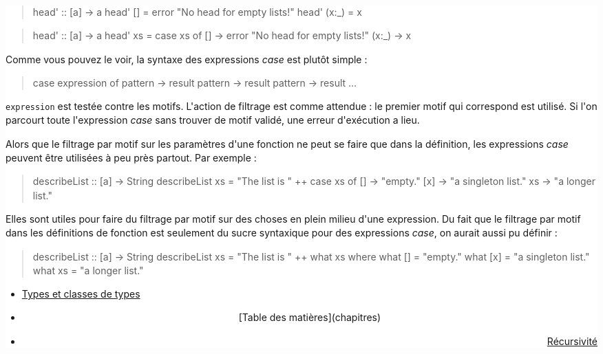 > head' :: [a] -> a
> head' [] = error "No head for empty lists!"
> head' (x:_) = x

> head' :: [a] -> a
> head' xs = case xs of [] -> error "No head for empty lists!"
>                       (x:_) -> x

Comme vous pouvez le voir, la syntaxe des expressions *case* est plutôt simple
:

> case expression of pattern -> result
>                    pattern -> result
>                    pattern -> result
>                    …

`expression` est testée contre les motifs. L'action de filtrage est comme
attendue&nbsp;: le premier motif qui correspond est utilisé. Si l'on parcourt
toute l'expression *case* sans trouver de motif validé, une erreur d'exécution
a lieu.

Alors que le filtrage par motif sur les paramètres d'une fonction ne peut se
faire que dans la définition, les expressions *case* peuvent être utilisées à
peu près partout. Par exemple&nbsp;:

> describeList :: [a] -> String
> describeList xs = "The list is " ++ case xs of [] -> "empty."
>                                                [x] -> "a singleton list."
>                                                xs -> "a longer list."

Elles sont utiles pour faire du filtrage par motif sur des choses en plein
milieu d'une expression. Du fait que le filtrage par motif dans les définitions
de fonction est seulement du sucre syntaxique pour des expressions *case*, on
aurait aussi pu définir&nbsp;:

> describeList :: [a] -> String
> describeList xs = "The list is " ++ what xs
>     where what [] = "empty."
>           what [x] = "a singleton list."
>           what xs = "a longer list."

<div class="prev-toc-next">
<ul>
<li style="text-align:left">

<a href="types-et-classes-de-types" class="prevlink">Types et classes de
types</a>

</li>
<li style="text-align:center">
[Table des matières](chapitres)
</li>
<li style="text-align:right">

<a href="recursivite" class="nextlink">Récursivité</a>

</li>
</ul>
</div>
